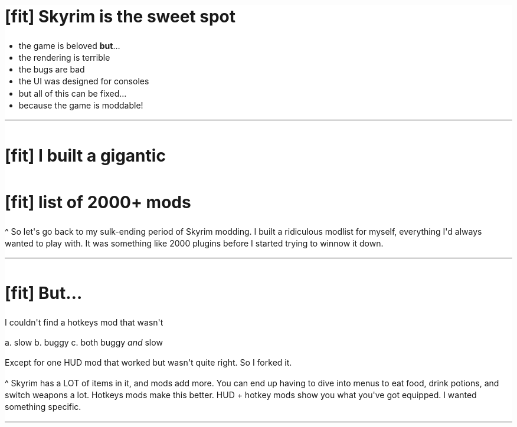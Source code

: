 
# [fit] Skyrim is the **sweet spot**

- the game is beloved **but**…
- the rendering is terrible
- the bugs are bad
- the UI was designed for consoles
- but all of this can be fixed…
- because the game is moddable!

---

# [fit] I built a **gigantic**

# [fit] list of **2000+** mods

^ So let's go back to my sulk-ending period of Skyrim modding. I built a ridiculous modlist for myself, everything I'd always wanted to play with. It was something like 2000 plugins before I started trying to winnow it down.

---

# [fit] **But…**

I couldn't find a hotkeys mod that wasn't

a. slow
b. buggy
c. both buggy _and_ slow

Except for one HUD mod that worked but wasn't quite right. So I forked it.

^ Skyrim has a LOT of items in it, and mods add more. You can end up having to dive into menus to eat food, drink potions, and switch weapons a lot. Hotkeys mods make this better. HUD + hotkey mods show you what you've got equipped. I wanted something specific.

---
